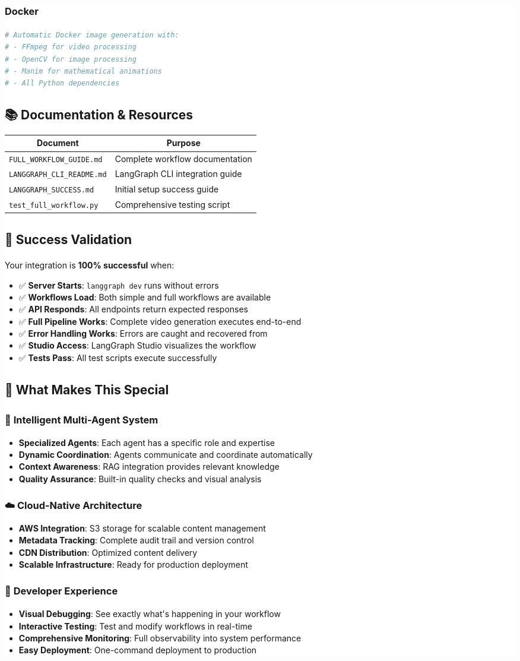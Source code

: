 ### Docker
```bash
# Automatic Docker image generation with:
# - FFmpeg for video processing
# - OpenCV for image processing  
# - Manim for mathematical animations
# - All Python dependencies
```

## 📚 **Documentation & Resources**

| Document | Purpose |
|----------|---------|
| `FULL_WORKFLOW_GUIDE.md` | Complete workflow documentation |
| `LANGGRAPH_CLI_README.md` | LangGraph CLI integration guide |
| `LANGGRAPH_SUCCESS.md` | Initial setup success guide |
| `test_full_workflow.py` | Comprehensive testing script |

## 🎯 **Success Validation**

Your integration is **100% successful** when:

- ✅ **Server Starts**: `langgraph dev` runs without errors
- ✅ **Workflows Load**: Both simple and full workflows are available
- ✅ **API Responds**: All endpoints return expected responses
- ✅ **Full Pipeline Works**: Complete video generation executes end-to-end
- ✅ **Error Handling Works**: Errors are caught and recovered from
- ✅ **Studio Access**: LangGraph Studio visualizes the workflow
- ✅ **Tests Pass**: All test scripts execute successfully

## 🌟 **What Makes This Special**

### 🧠 **Intelligent Multi-Agent System**
- **Specialized Agents**: Each agent has a specific role and expertise
- **Dynamic Coordination**: Agents communicate and coordinate automatically
- **Context Awareness**: RAG integration provides relevant knowledge
- **Quality Assurance**: Built-in quality checks and visual analysis

### ☁️ **Cloud-Native Architecture**
- **AWS Integration**: S3 storage for scalable content management
- **Metadata Tracking**: Complete audit trail and version control
- **CDN Distribution**: Optimized content delivery
- **Scalable Infrastructure**: Ready for production deployment

### 🔧 **Developer Experience**
- **Visual Debugging**: See exactly what's happening in your workflow
- **Interactive Testing**: Test and modify workflows in real-time
- **Comprehensive Monitoring**: Full observability into system performance
- **Easy Deployment**: One-command deployment to production
